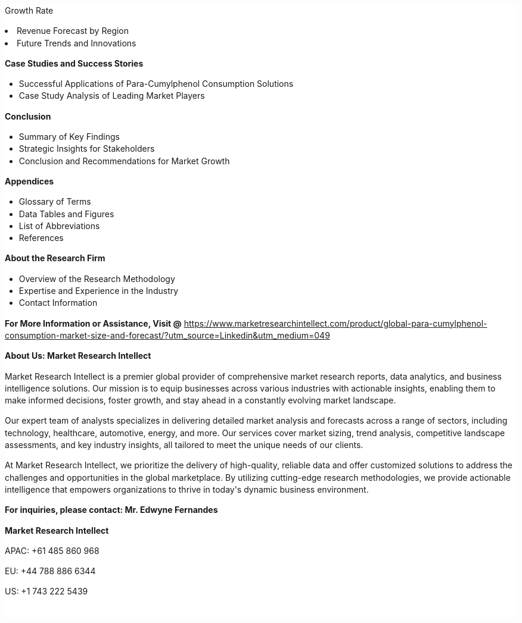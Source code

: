 Growth Rate</li><li>Revenue Forecast by Region</li><li>Future Trends and Innovations</li></ul><p><strong>Case Studies and Success Stories</strong></p><ul><li>Successful Applications of Para-Cumylphenol Consumption Solutions</li><li>Case Study Analysis of Leading Market Players</li></ul><p><strong>Conclusion</strong></p><ul><li>Summary of Key Findings</li><li>Strategic Insights for Stakeholders</li><li>Conclusion and Recommendations for Market Growth</li></ul><p><strong>Appendices</strong></p><ul><li>Glossary of Terms</li><li>Data Tables and Figures</li><li>List of Abbreviations</li><li>References</li></ul><p><strong>About the Research Firm</strong></p><ul><li>Overview of the Research Methodology</li><li>Expertise and Experience in the Industry</li><li>Contact Information</li></ul></div><div class="article-main__content" data-test-id="publishing-text-block"><p><span class="font-[700]"><strong>For More Information or Assistance, Visit @</strong>&nbsp;<a href="https://www.marketresearchintellect.com/product/global-para-cumylphenol-consumption-market-size-and-forecast/?utm_source=Linkedin&utm_medium=049">https://www.marketresearchintellect.com/product/global-para-cumylphenol-consumption-market-size-and-forecast/?utm_source=Linkedin&utm_medium=049</a></span></p><p><strong>About Us: Market Research Intellect</strong></p><p>Market Research Intellect is a premier global provider of comprehensive market research reports, data analytics, and business intelligence solutions. Our mission is to equip businesses across various industries with actionable insights, enabling them to make informed decisions, foster growth, and stay ahead in a constantly evolving market landscape.</p><p>Our expert team of analysts specializes in delivering detailed market analysis and forecasts across a range of sectors, including technology, healthcare, automotive, energy, and more. Our services cover market sizing, trend analysis, competitive landscape assessments, and key industry insights, all tailored to meet the unique needs of our clients.</p><p>At Market Research Intellect, we prioritize the delivery of high-quality, reliable data and offer customized solutions to address the challenges and opportunities in the global marketplace. By utilizing cutting-edge research methodologies, we provide actionable intelligence that empowers organizations to thrive in today's dynamic business environment.</p><p><strong>For inquiries, please contact: Mr. Edwyne Fernandes</strong></p><p><strong>Market Research Intellect</strong></p><p>APAC: +61 485 860 968</p><p>EU: +44 788 886 6344</p><p>US: +1 743 222 5439</p></div><div class="article-main__content" data-test-id="publishing-text-block">&nbsp;</div>
